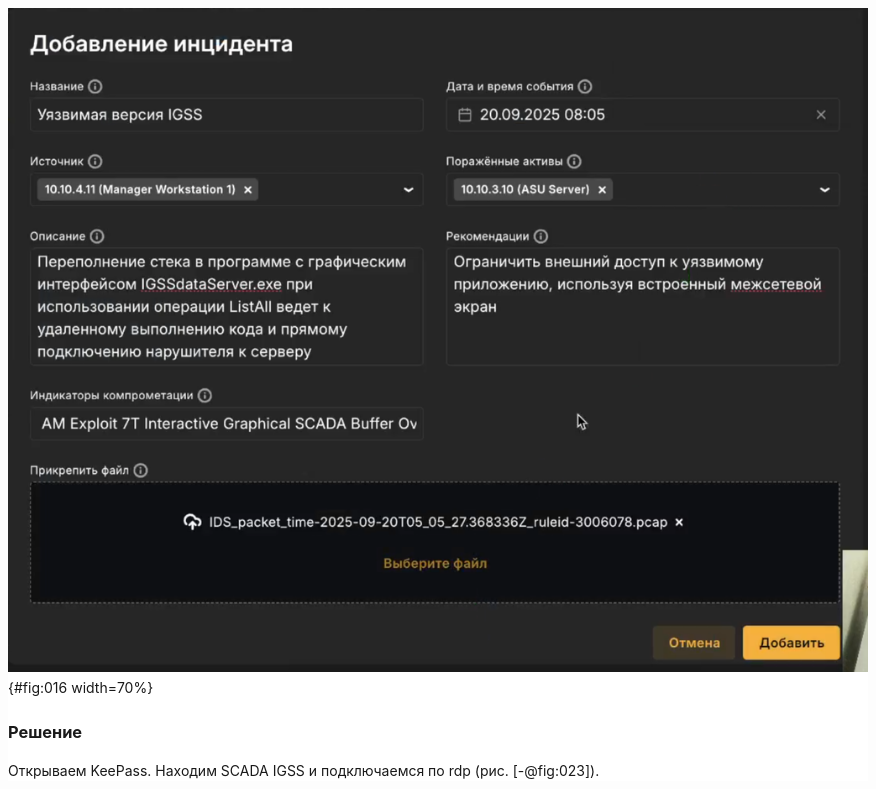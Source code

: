 ![Добавление инцидента IGSS](image/16.png){#fig:016 width=70%}

### Решение

Открываем KeePass. Находим SCADA IGSS и подключаемся по rdp (рис. [-@fig:023]).
